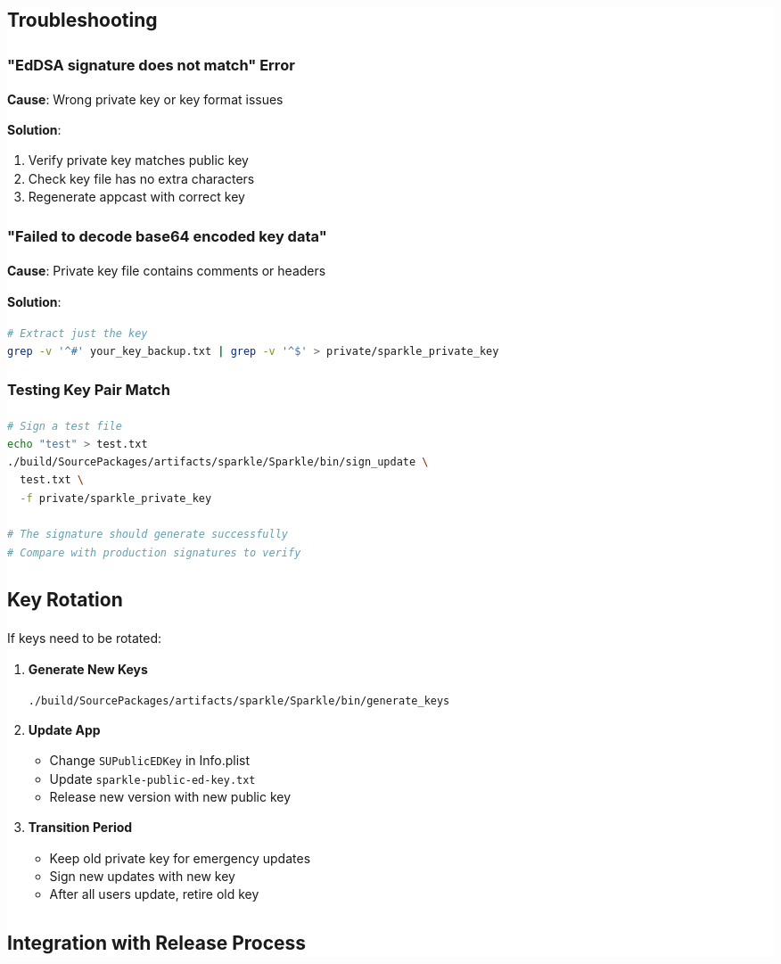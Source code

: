 ## Troubleshooting

### "EdDSA signature does not match" Error

**Cause**: Wrong private key or key format issues

**Solution**:
1. Verify private key matches public key
2. Check key file has no extra characters
3. Regenerate appcast with correct key

### "Failed to decode base64 encoded key data"

**Cause**: Private key file contains comments or headers

**Solution**:
```bash
# Extract just the key
grep -v '^#' your_key_backup.txt | grep -v '^$' > private/sparkle_private_key
```

### Testing Key Pair Match

```bash
# Sign a test file
echo "test" > test.txt
./build/SourcePackages/artifacts/sparkle/Sparkle/bin/sign_update \
  test.txt \
  -f private/sparkle_private_key

# The signature should generate successfully
# Compare with production signatures to verify
```

## Key Rotation

If keys need to be rotated:

1. **Generate New Keys**
   ```bash
   ./build/SourcePackages/artifacts/sparkle/Sparkle/bin/generate_keys
   ```

2. **Update App**
   - Change `SUPublicEDKey` in Info.plist
   - Update `sparkle-public-ed-key.txt`
   - Release new version with new public key

3. **Transition Period**
   - Keep old private key for emergency updates
   - Sign new updates with new key
   - After all users update, retire old key

## Integration with Release Process
